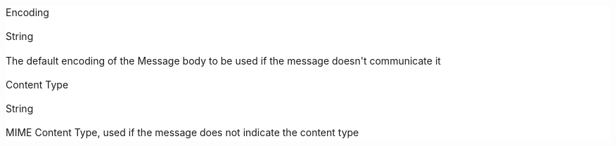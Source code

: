 <td class="tableblock halign-left valign-middle"></td>

<td class="tableblock halign-center valign-middle"></td>

</tr>

<tr>

<td class="tableblock halign-left valign-middle">

Encoding

</td>

<td class="tableblock halign-left valign-middle">

<div>

<div class="paragraph">

String

</div>

</div>

</td>

<td class="tableblock halign-left valign-middle">

The default encoding of the Message body to be used if the message doesn't communicate it

</td>

<td class="tableblock halign-left valign-middle"></td>

<td class="tableblock halign-center valign-middle"></td>

</tr>

<tr>

<td class="tableblock halign-left valign-middle">

Content Type

</td>

<td class="tableblock halign-left valign-middle">

<div>

<div class="paragraph">

String

</div>

</div>

</td>

<td class="tableblock halign-left valign-middle">

MIME Content Type, used if the message does not indicate the content type
